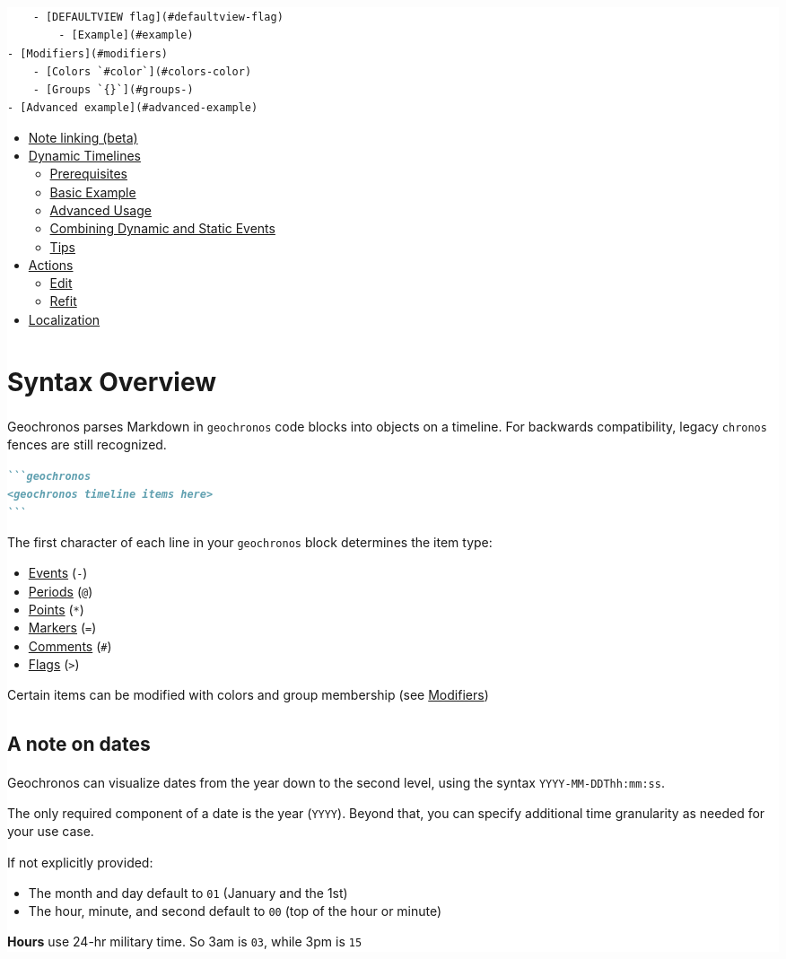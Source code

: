        - [DEFAULTVIEW flag](#defaultview-flag)
            - [Example](#example)
    - [Modifiers](#modifiers)
        - [Colors `#color`](#colors-color)
        - [Groups `{}`](#groups-)
    - [Advanced example](#advanced-example)
- [Note linking (beta)](#note-linking-beta)
- [Dynamic Timelines](#dynamic-timelines)
    - [Prerequisites](#prerequisites)
    - [Basic Example](#basic-example)
    - [Advanced Usage](#advanced-usage)
    - [Combining Dynamic and Static Events](#combining-dynamic-and-static-events)
    - [Tips](#tips)
- [Actions](#actions)
    - [Edit](#edit)
    - [Refit](#refit)
- [Localization](#localization)

# Syntax Overview

Geochronos parses Markdown in `geochronos` code blocks into objects on a timeline. For backwards compatibility, legacy `chronos` fences are still recognized.

````markdown
```geochronos
<geochronos timeline items here>
```
````

The first character of each line in your `geochronos` block determines the item type:

- [Events](#events--) (`-`)
- [Periods](#periods-) (`@`)
- [Points](#points-) (`*`)
- [Markers](#markers-) (`=`)
- [Comments](#comments-) (`#`)
- [Flags](#flags-) (`>`)

Certain items can be modified with colors and group membership (see [Modifiers](#modifiers))

## A note on dates

Geochronos can visualize dates from the year down to the second level, using the syntax `YYYY-MM-DDThh:mm:ss`.

The only required component of a date is the year (`YYYY`). Beyond that, you can specify additional time granularity as needed for your use case.

If not explicitly provided:

- The month and day default to `01` (January and the 1st)
- The hour, minute, and second default to `00` (top of the hour or minute)

**Hours** use 24-hr military time. So 3am is `03`, while 3pm is `15`
